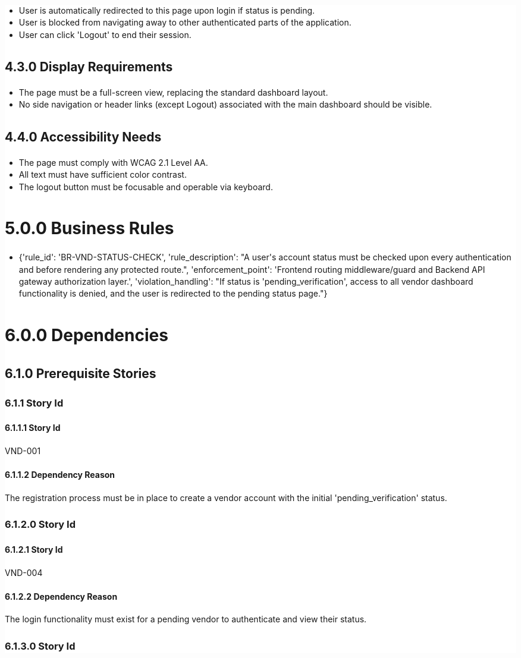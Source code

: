 - User is automatically redirected to this page upon login if status is pending.
- User is blocked from navigating away to other authenticated parts of the application.
- User can click 'Logout' to end their session.

## 4.3.0 Display Requirements

- The page must be a full-screen view, replacing the standard dashboard layout.
- No side navigation or header links (except Logout) associated with the main dashboard should be visible.

## 4.4.0 Accessibility Needs

- The page must comply with WCAG 2.1 Level AA.
- All text must have sufficient color contrast.
- The logout button must be focusable and operable via keyboard.

# 5.0.0 Business Rules

- {'rule_id': 'BR-VND-STATUS-CHECK', 'rule_description': "A user's account status must be checked upon every authentication and before rendering any protected route.", 'enforcement_point': 'Frontend routing middleware/guard and Backend API gateway authorization layer.', 'violation_handling': "If status is 'pending_verification', access to all vendor dashboard functionality is denied, and the user is redirected to the pending status page."}

# 6.0.0 Dependencies

## 6.1.0 Prerequisite Stories

### 6.1.1 Story Id

#### 6.1.1.1 Story Id

VND-001

#### 6.1.1.2 Dependency Reason

The registration process must be in place to create a vendor account with the initial 'pending_verification' status.

### 6.1.2.0 Story Id

#### 6.1.2.1 Story Id

VND-004

#### 6.1.2.2 Dependency Reason

The login functionality must exist for a pending vendor to authenticate and view their status.

### 6.1.3.0 Story Id
